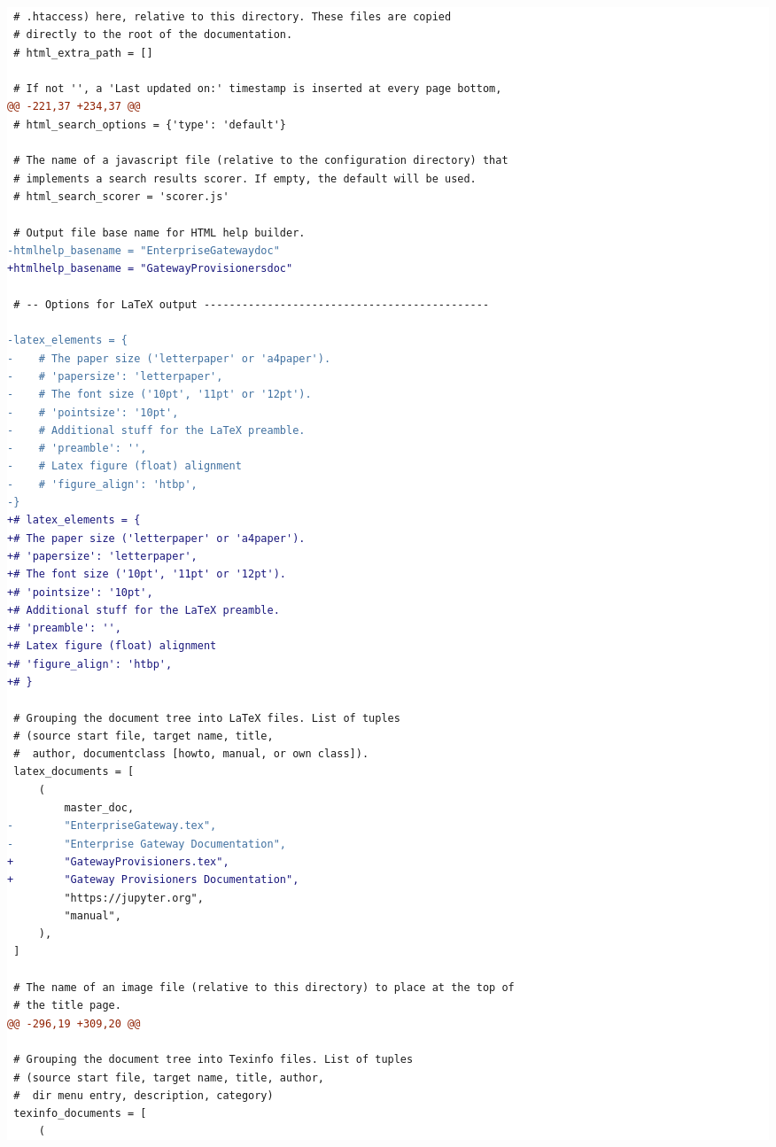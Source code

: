 ```diff
 # .htaccess) here, relative to this directory. These files are copied
 # directly to the root of the documentation.
 # html_extra_path = []
 
 # If not '', a 'Last updated on:' timestamp is inserted at every page bottom,
@@ -221,37 +234,37 @@
 # html_search_options = {'type': 'default'}
 
 # The name of a javascript file (relative to the configuration directory) that
 # implements a search results scorer. If empty, the default will be used.
 # html_search_scorer = 'scorer.js'
 
 # Output file base name for HTML help builder.
-htmlhelp_basename = "EnterpriseGatewaydoc"
+htmlhelp_basename = "GatewayProvisionersdoc"
 
 # -- Options for LaTeX output ---------------------------------------------
 
-latex_elements = {
-    # The paper size ('letterpaper' or 'a4paper').
-    # 'papersize': 'letterpaper',
-    # The font size ('10pt', '11pt' or '12pt').
-    # 'pointsize': '10pt',
-    # Additional stuff for the LaTeX preamble.
-    # 'preamble': '',
-    # Latex figure (float) alignment
-    # 'figure_align': 'htbp',
-}
+# latex_elements = {
+# The paper size ('letterpaper' or 'a4paper').
+# 'papersize': 'letterpaper',
+# The font size ('10pt', '11pt' or '12pt').
+# 'pointsize': '10pt',
+# Additional stuff for the LaTeX preamble.
+# 'preamble': '',
+# Latex figure (float) alignment
+# 'figure_align': 'htbp',
+# }
 
 # Grouping the document tree into LaTeX files. List of tuples
 # (source start file, target name, title,
 #  author, documentclass [howto, manual, or own class]).
 latex_documents = [
     (
         master_doc,
-        "EnterpriseGateway.tex",
-        "Enterprise Gateway Documentation",
+        "GatewayProvisioners.tex",
+        "Gateway Provisioners Documentation",
         "https://jupyter.org",
         "manual",
     ),
 ]
 
 # The name of an image file (relative to this directory) to place at the top of
 # the title page.
@@ -296,19 +309,20 @@
 
 # Grouping the document tree into Texinfo files. List of tuples
 # (source start file, target name, title, author,
 #  dir menu entry, description, category)
 texinfo_documents = [
     (
```